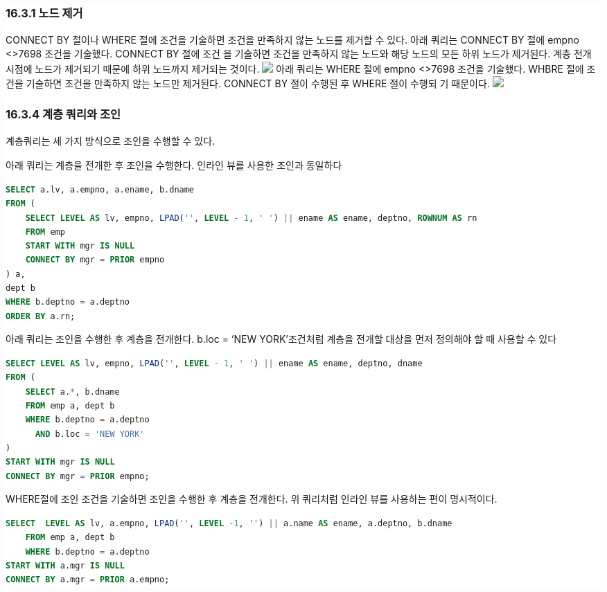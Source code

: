 ### 16.3.1 노드 제거

CONNECT BY 절이나 WHERE 절에 조건을 기술하면 조건을 만족하지 않는 노드를 제거할 수 있다.
아래 쿼리는 CONNECT BY 절에 empno <>7698 조건을 기술했다. CONNECT BY 절에 조건 을 기술하면 조건을 만족하지 않는 노드와 해당 노드의 모든 하위 노드가 제거된다. 계층 전개 시점에 노드가 제거되기 때문에 하위 노드까지 제거되는 것이다.
![](https://velog.velcdn.com/images/ghlnh/post/7ba666b6-3462-454f-98ba-7c7e28ee22a7/image.png)
아래 쿼리는 WHERE 절에 empno <>7698 조건을 기술했다. WHBRE 절에 조건을 기술하면 조건을 만족하지 않는 노드만 제거된다. CONNECT BY 절이 수행된 후 WHERE 절이 수행되 기 때문이다.
![](https://velog.velcdn.com/images/ghlnh/post/51cc80d8-fee7-46e4-b6cb-a21664ea2de4/image.png)
### 16.3.4 계층 쿼리와 조인

계층쿼리는 세 가지 방식으로 조인을 수행할 수 있다.

아래 쿼리는 계층을 전개한 후 조인을 수행한다. 인라인 뷰를 사용한 조인과 동일하다

```sql
SELECT a.lv, a.empno, a.ename, b.dname
FROM (
    SELECT LEVEL AS lv, empno, LPAD('', LEVEL - 1, ' ') || ename AS ename, deptno, ROWNUM AS rn
    FROM emp
    START WITH mgr IS NULL
    CONNECT BY mgr = PRIOR empno
) a,
dept b
WHERE b.deptno = a.deptno
ORDER BY a.rn;

```

아래 쿼리는 조인을 수행한 후 계층을 전개한다. b.loc = ‘NEW YORK’조건처럼 계층을 전개할 대상을 먼저 정의해야 할 때 사용할 수 있다

```sql
SELECT LEVEL AS lv, empno, LPAD('', LEVEL - 1, ' ') || ename AS ename, deptno, dname
FROM (
    SELECT a.*, b.dname
    FROM emp a, dept b
    WHERE b.deptno = a.deptno
      AND b.loc = 'NEW YORK'
)
START WITH mgr IS NULL
CONNECT BY mgr = PRIOR empno;

```

WHERE절에 조인 조건을 기술하면 조인을 수행한 후 계층을 전개한다. 위 쿼리처럼 인라인 뷰를 사용하는 편이 명시적이다.

```sql
SELECT  LEVEL AS lv, a.empno, LPAD('', LEVEL -1, '') || a.name AS ename, a.deptno, b.dname
	FROM emp a, dept b
	WHERE b.deptno = a.deptno
START WITH a.mgr IS NULL
CONNECT BY a.mgr = PRIOR a.empno;
```
